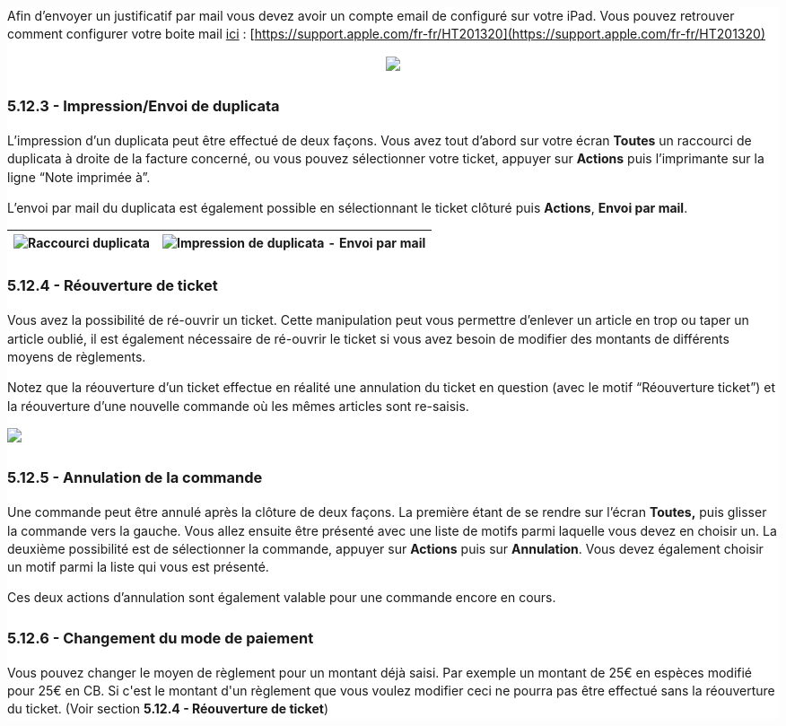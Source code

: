 Afin d’envoyer un justificatif par mail vous devez avoir un compte email de configuré sur votre iPad. Vous pouvez retrouver comment configurer votre boite mail [ici](https://support.apple.com/fr-fr/HT201320) : [https://support.apple.com/fr-fr/HT201320](https://support.apple.com/fr-fr/HT201320)

<p align="center">
  <img src="https://imgur.com/b5JXqwj.gif">
</p>




### 5.12.3 - Impression/Envoi de duplicata 

L’impression d’un duplicata peut être effectué de deux façons. Vous avez tout d’abord sur votre écran **Toutes** un raccourci de duplicata à droite de la facture concerné, ou vous pouvez sélectionner votre ticket, appuyer sur **Actions** puis l’imprimante sur la ligne “Note imprimée à”.

L’envoi par mail du duplicata est également possible en sélectionnant le ticket clôturé puis **Actions**, **Envoi par mail**. 

|![Raccourci duplicata](https://imgur.com/PJB2WJW.png)|![Impression de duplicata - Envoi par mail](https://imgur.com/7LQvkFE.png)|
|:---:|:---:|




### 5.12.4 - Réouverture de ticket 

Vous avez la possibilité de ré-ouvrir un ticket. Cette manipulation peut vous permettre d’enlever un article en trop ou taper un article oublié, il est également nécessaire de ré-ouvrir le ticket si vous avez besoin de modifier des montants de différents moyens de règlements. 

Notez que la réouverture d’un ticket effectue en réalité une annulation du ticket en question (avec le motif “Réouverture ticket”) et la réouverture d’une nouvelle commande où les mêmes articles sont re-saisis.

![](https://imgur.com/lTsjIKE.png)




### 5.12.5 - Annulation de la commande 

Une commande peut être annulé après la clôture de deux façons. La première étant de se rendre sur l’écran **Toutes,** puis glisser la commande vers la gauche. Vous allez ensuite être présenté avec une liste de motifs parmi laquelle vous devez en choisir un.
La deuxième possibilité est de sélectionner la commande, appuyer sur **Actions** puis sur **Annulation**. Vous devez également choisir un motif parmi la liste qui vous est présenté.

Ces deux actions d’annulation sont également valable pour une commande encore en cours.




### 5.12.6 - Changement du mode de paiement 

Vous pouvez changer le moyen de règlement pour un montant déjà saisi. Par exemple un montant de 25€ en espèces modifié pour 25€ en CB. Si c'est le montant d'un règlement que vous voulez modifier ceci ne pourra pas être effectué sans la réouverture du ticket. (Voir section **5.12.4 - Réouverture de ticket**)

